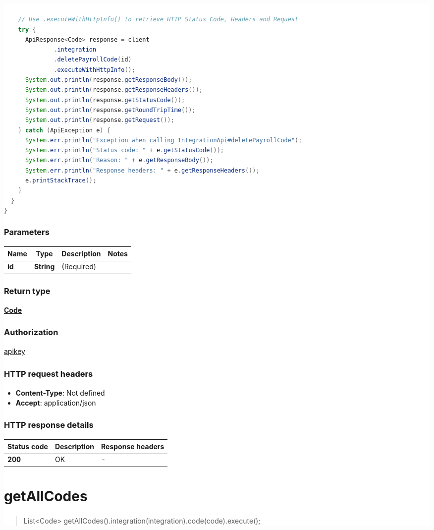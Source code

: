 ```java

    // Use .executeWithHttpInfo() to retrieve HTTP Status Code, Headers and Request
    try {
      ApiResponse<Code> response = client
              .integration
              .deletePayrollCode(id)
              .executeWithHttpInfo();
      System.out.println(response.getResponseBody());
      System.out.println(response.getResponseHeaders());
      System.out.println(response.getStatusCode());
      System.out.println(response.getRoundTripTime());
      System.out.println(response.getRequest());
    } catch (ApiException e) {
      System.err.println("Exception when calling IntegrationApi#deletePayrollCode");
      System.err.println("Status code: " + e.getStatusCode());
      System.err.println("Reason: " + e.getResponseBody());
      System.err.println("Response headers: " + e.getResponseHeaders());
      e.printStackTrace();
    }
  }
}

```

### Parameters

| Name | Type | Description  | Notes |
|------------- | ------------- | ------------- | -------------|
| **id** | **String**| (Required) | |

### Return type

[**Code**](Code.md)

### Authorization

[apikey](../README.md#apikey)

### HTTP request headers

 - **Content-Type**: Not defined
 - **Accept**: application/json

### HTTP response details
| Status code | Description | Response headers |
|-------------|-------------|------------------|
| **200** | OK |  -  |

<a name="getAllCodes"></a>
# **getAllCodes**
> List&lt;Code&gt; getAllCodes().integration(integration).code(code).execute();
